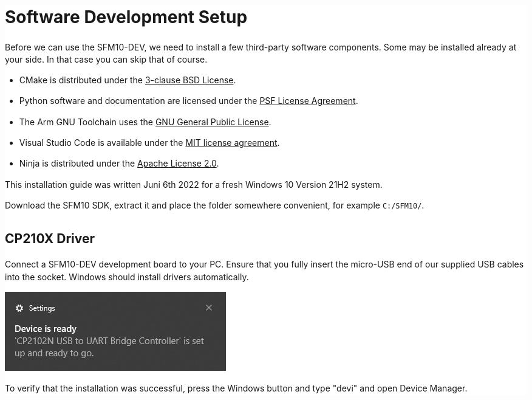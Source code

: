 



# Software Development Setup



Before we can use the SFM10-DEV, we need to install a few third-party software components. Some may be installed already at your side. In that case you can skip that of course.






* CMake is distributed under the [3-clause BSD License](https://opensource.org/licenses/BSD-3-Clause).

* Python software and documentation are licensed under the [PSF License Agreement](https://docs.python.org/3/license.html#psf-license-agreement-for-python-release).

* The Arm GNU Toolchain uses the [GNU General Public License](https://www.gnu.org/licenses/gpl-3.0.en.html).

* Visual Studio Code is available under the [MIT license agreement](https://code.visualstudio.com/license).

* Ninja is distributed under the [Apache License 2.0](https://www.apache.org/licenses/LICENSE-2.0).








This installation guide was written Juni 6th 2022 for a fresh Windows 10 Version 21H2 system.

Download the SFM10 SDK, extract it and place the folder somewhere convenient, for example ``C:/SFM10/``.



## CP210X Driver


Connect a SFM10-DEV development board to your PC. Ensure that you fully insert the micro-USB end of our supplied USB cables into the socket. Windows should install drivers automatically.


![](figures/installation/driver_1.png)



To verify that the installation was successful, press the Windows button and type "devi" and open Device Manager.
